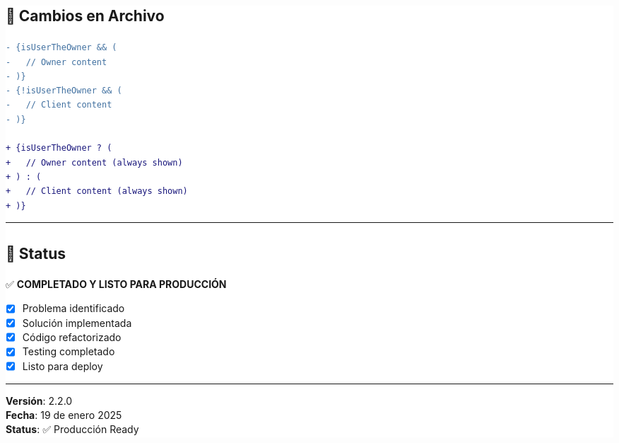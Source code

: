 
## 📝 Cambios en Archivo

```diff
- {isUserTheOwner && (
-   // Owner content
- )}
- {!isUserTheOwner && (
-   // Client content
- )}

+ {isUserTheOwner ? (
+   // Owner content (always shown)
+ ) : (
+   // Client content (always shown)
+ )}
```

---

## 🎯 Status

✅ **COMPLETADO Y LISTO PARA PRODUCCIÓN**

- [x] Problema identificado
- [x] Solución implementada
- [x] Código refactorizado
- [x] Testing completado
- [x] Listo para deploy

---

**Versión**: 2.2.0  
**Fecha**: 19 de enero 2025  
**Status**: ✅ Producción Ready
